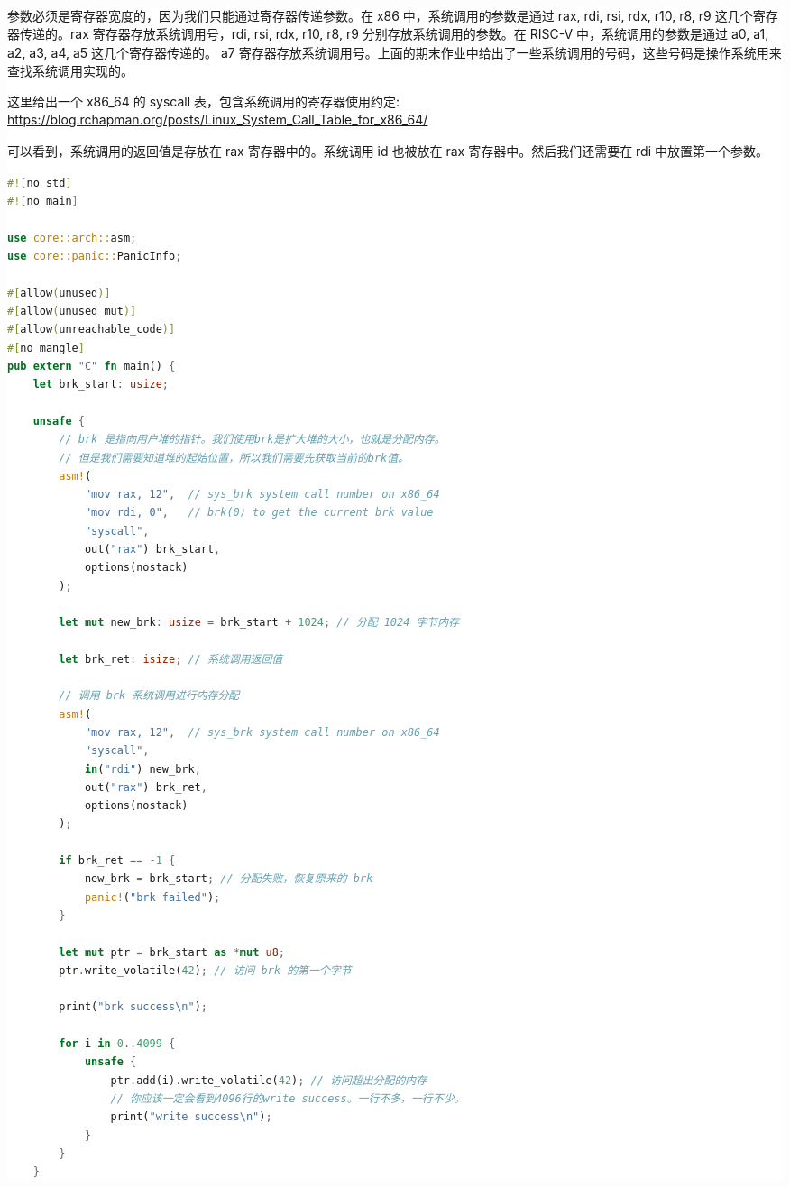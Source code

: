 参数必须是寄存器宽度的，因为我们只能通过寄存器传递参数。在 x86 中，系统调用的参数是通过 rax, rdi, rsi, rdx, r10, r8, r9 这几个寄存器传递的。rax 寄存器存放系统调用号，rdi, rsi, rdx, r10, r8, r9 分别存放系统调用的参数。在 RISC-V 中，系统调用的参数是通过 a0, a1, a2, a3, a4, a5 这几个寄存器传递的。
a7 寄存器存放系统调用号。上面的期末作业中给出了一些系统调用的号码，这些号码是操作系统用来查找系统调用实现的。

这里给出一个 x86_64 的 syscall 表，包含系统调用的寄存器使用约定: https://blog.rchapman.org/posts/Linux_System_Call_Table_for_x86_64/

可以看到，系统调用的返回值是存放在 rax 寄存器中的。系统调用 id 也被放在 rax 寄存器中。然后我们还需要在 rdi 中放置第一个参数。

```Rust
#![no_std]
#![no_main]

use core::arch::asm;
use core::panic::PanicInfo;

#[allow(unused)]
#[allow(unused_mut)]
#[allow(unreachable_code)]
#[no_mangle]
pub extern "C" fn main() {
    let brk_start: usize;

    unsafe {
        // brk 是指向用户堆的指针。我们使用brk是扩大堆的大小，也就是分配内存。
        // 但是我们需要知道堆的起始位置，所以我们需要先获取当前的brk值。
        asm!(
            "mov rax, 12",  // sys_brk system call number on x86_64
            "mov rdi, 0",   // brk(0) to get the current brk value
            "syscall",
            out("rax") brk_start,
            options(nostack)
        );

        let mut new_brk: usize = brk_start + 1024; // 分配 1024 字节内存

        let brk_ret: isize; // 系统调用返回值

        // 调用 brk 系统调用进行内存分配
        asm!(
            "mov rax, 12",  // sys_brk system call number on x86_64
            "syscall",
            in("rdi") new_brk,
            out("rax") brk_ret,
            options(nostack)
        );

        if brk_ret == -1 {
            new_brk = brk_start; // 分配失败，恢复原来的 brk
            panic!("brk failed");
        }

        let mut ptr = brk_start as *mut u8;
        ptr.write_volatile(42); // 访问 brk 的第一个字节

        print("brk success\n");

        for i in 0..4099 {
            unsafe {
                ptr.add(i).write_volatile(42); // 访问超出分配的内存
                // 你应该一定会看到4096行的write success。一行不多，一行不少。
                print("write success\n");
            }
        }
    }
```